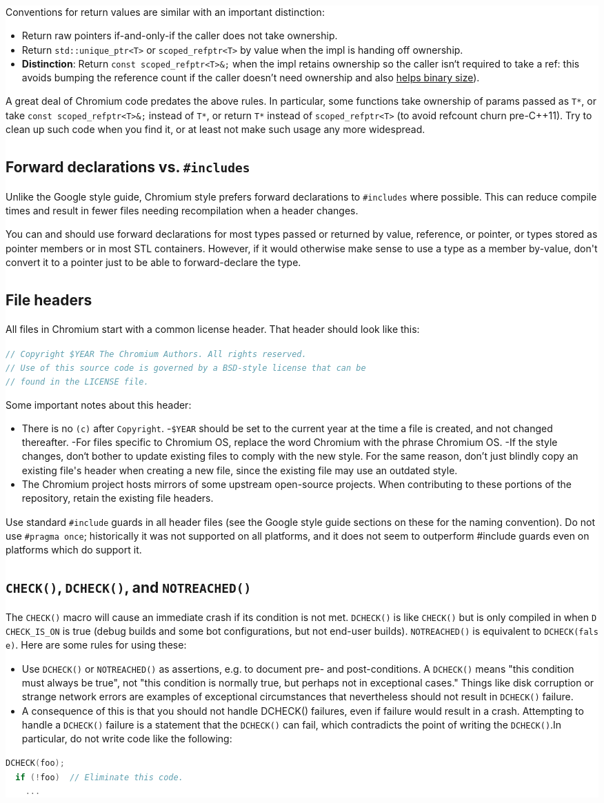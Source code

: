 Conventions for return values are similar with an important distinction:
- Return raw pointers if-and-only-if the caller does not take ownership.
- Return `std::unique_ptr<T>` or `scoped_refptr<T>` by value when the impl is handing off ownership.
- **Distinction**: Return `const scoped_refptr<T>&;` when the impl retains ownership so the caller isn&lsquo;t required to take a ref: this avoids bumping the reference count if the caller doesn&rsquo;t need ownership and also [helps binary size](https://crrev.com/c/1435627)).

A great deal of Chromium code predates the above rules. In particular, some functions take ownership of params passed as `T*`, or take `const scoped_refptr<T>&;` instead of `T*`, or return `T*` instead of `scoped_refptr<T>` (to avoid refcount churn pre-C++11). Try to clean up such code when you find it, or at least not make such usage any more widespread.

## Forward declarations vs. `#includes`

Unlike the Google style guide, Chromium style prefers forward declarations to `#includes` where possible. This can reduce compile times and result in fewer files needing recompilation when a header changes.

You can and should use forward declarations for most types passed or returned by value, reference, or pointer, or types stored as pointer members or in most STL containers. However, if it would otherwise make sense to use a type as a member by-value, don't convert it to a pointer just to be able to forward-declare the type.

## File headers

All files in Chromium start with a common license header. That header should look like this:
```C++
// Copyright $YEAR The Chromium Authors. All rights reserved.
// Use of this source code is governed by a BSD-style license that can be
// found in the LICENSE file.
```
Some important notes about this header:
- There is no `(c)` after `Copyright`.
-`$YEAR` should be set to the current year at the time a file is created, and not changed thereafter.
-For files specific to Chromium OS, replace the word Chromium with the phrase Chromium OS.
-If the style changes, don&lsquo;t bother to update existing files to comply with the new style. For the same reason, don&rsquo;t just blindly copy an existing file's header when creating a new file, since the existing file may use an outdated style.
- The Chromium project hosts mirrors of some upstream open-source projects. When contributing to these portions of the repository, retain the existing file headers.
  
Use standard `#include` guards in all header files (see the Google style guide sections on these for the naming convention). Do not use `#pragma once`; historically it was not supported on all platforms, and it does not seem to outperform #include guards even on platforms which do support it.

## `CHECK()`, `DCHECK()`, and `NOTREACHED()`

The `CHECK()` macro will cause an immediate crash if its condition is not met. `DCHECK()` is like `CHECK()` but is only compiled in when `DCHECK_IS_ON` is true (debug builds and some bot configurations, but not end-user builds). `NOTREACHED()` is equivalent to `DCHECK(false)`. Here are some rules for using these:
- Use `DCHECK()` or `NOTREACHED()` as assertions, e.g. to document pre- and post-conditions. A `DCHECK()` means "this condition must always be true", not "this condition is normally true, but perhaps not in exceptional cases." Things like disk corruption or strange network errors are examples of exceptional circumstances that nevertheless should not result in `DCHECK()` failure.<li>A consequence of this is that you should not handle DCHECK() failures, even if failure would result in a crash. Attempting to handle a `DCHECK()` failure is a statement that the `DCHECK()` can fail, which contradicts the point of writing the `DCHECK()`.In particular, do not write code like the following:
```C++
DCHECK(foo);
  if (!foo)  // Eliminate this code.
    ...

```